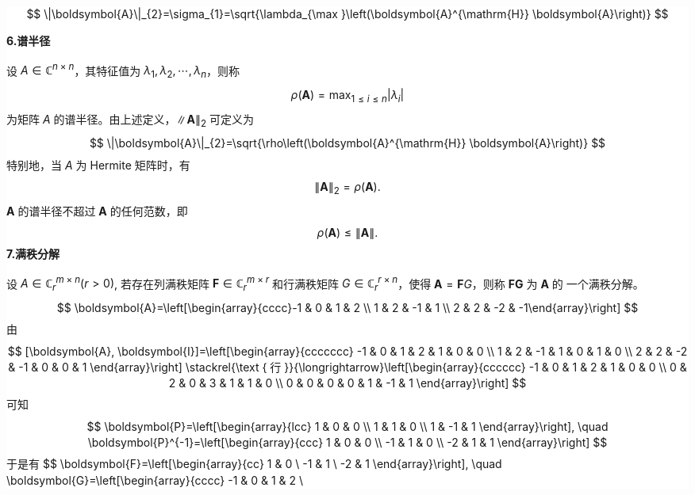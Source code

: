 $$
\|\boldsymbol{A}\|_{2}=\sigma_{1}=\sqrt{\lambda_{\max }\left(\boldsymbol{A}^{\mathrm{H}} \boldsymbol{A}\right)}
$$

**6.谱半径**

设 $A \in \mathbb{C}^{n \times n}$，其特征值为 $\lambda_{1}, \lambda_{2}, \cdots, \lambda_{n}$，则称
$$
\rho(\boldsymbol{A})=\max _{1 \leqslant i \leqslant n}\left|\lambda_{i}\right|
$$
为矩阵 $A$ 的谱半径。由上述定义，$\|\boldsymbol{A}\|_{2}$ 可定义为
$$
\|\boldsymbol{A}\|_{2}=\sqrt{\rho\left(\boldsymbol{A}^{\mathrm{H}} \boldsymbol{A}\right)}
$$
特别地，当 $A$ 为 Hermite 矩阵时，有
$$
\|\boldsymbol{A}\|_{2}=\rho(\boldsymbol{A}) .
$$
$\boldsymbol{A}$ 的谱半径不超过 $\boldsymbol{A}$ 的任何范数，即
$$
\rho(\boldsymbol{A}) \leqslant\|\boldsymbol{A}\|.
$$
**7.满秩分解**

设 $A \in \mathbb{C}_{r}^{m \times n}(r>0)$, 若存在列满秩矩阵 $\boldsymbol{F} \in \mathbb{C}_{r}^{m \times r}$ 和行满秩矩阵 $G \in \mathbb{C}_{r}^{r \times n}$，使得 $\boldsymbol{A}=\boldsymbol{F} G$，则称 $\boldsymbol{F} \boldsymbol{G}$ 为 $\boldsymbol{A}$ 的
一个满秩分解。
$$
\boldsymbol{A}=\left[\begin{array}{cccc}-1 & 0 & 1 & 2 \\ 1 & 2 & -1 & 1 \\ 2 & 2 & -2 & -1\end{array}\right]
$$
由
$$
[\boldsymbol{A}, \boldsymbol{I}]=\left[\begin{array}{ccccccc}
-1 & 0 & 1 & 2 & 1 & 0 & 0 \\
1 & 2 & -1 & 1 & 0 & 1 & 0 \\
2 & 2 & -2 & -1 & 0 & 0 & 1
\end{array}\right] \stackrel{\text { 行 }}{\longrightarrow}\left[\begin{array}{cccccc}
-1 & 0 & 1 & 2 & 1 & 0 & 0 \\
0 & 2 & 0 & 3 & 1 & 1 & 0 \\
0 & 0 & 0 & 0 & 1 & -1 & 1
\end{array}\right]
$$
可知
$$
\boldsymbol{P}=\left[\begin{array}{lcc}
1 & 0 & 0 \\
1 & 1 & 0 \\
1 & -1 & 1
\end{array}\right], \quad \boldsymbol{P}^{-1}=\left[\begin{array}{ccc}
1 & 0 & 0 \\
-1 & 1 & 0 \\
-2 & 1 & 1
\end{array}\right]
$$
于是有
$$
\boldsymbol{F}=\left[\begin{array}{cc}
1 & 0 \\
-1 & 1 \\
-2 & 1
\end{array}\right], \quad \boldsymbol{G}=\left[\begin{array}{cccc}
-1 & 0 & 1 & 2 \\